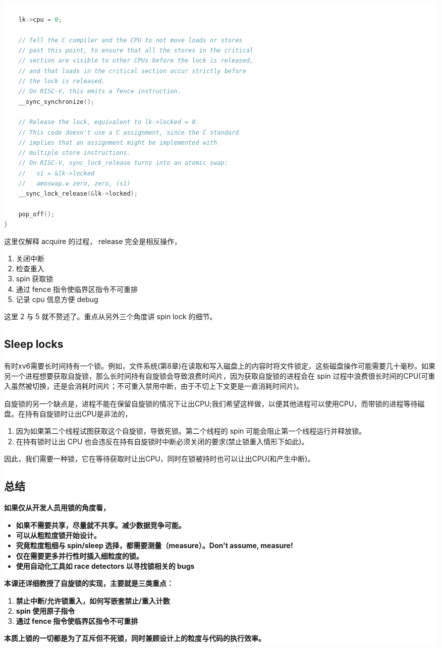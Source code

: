 ```c

    lk->cpu = 0;

    // Tell the C compiler and the CPU to not move loads or stores
    // past this point, to ensure that all the stores in the critical
    // section are visible to other CPUs before the lock is released,
    // and that loads in the critical section occur strictly before
    // the lock is released.
    // On RISC-V, this emits a fence instruction.
    __sync_synchronize();

    // Release the lock, equivalent to lk->locked = 0.
    // This code doesn't use a C assignment, since the C standard
    // implies that an assignment might be implemented with
    // multiple store instructions.
    // On RISC-V, sync_lock_release turns into an atomic swap:
    //   s1 = &lk->locked
    //   amoswap.w zero, zero, (s1)
    __sync_lock_release(&lk->locked);

    pop_off();
}
```

这里仅解释 acquire 的过程， release 完全是相反操作，

1. 关闭中断
2. 检查重入
3. spin 获取锁
4. 通过 fence 指令使临界区指令不可重排
5. 记录 cpu 信息方便 debug

这里 2 与 5 就不赘述了。重点从另外三个角度讲 spin lock 的细节。

## Sleep locks

有时xv6需要长时间持有一个锁。例如，文件系统(第8章)在读取和写入磁盘上的内容时将文件锁定，这些磁盘操作可能需要几十毫秒。如果另一个进程想要获取自旋锁，那么长时间持有自旋锁会导致浪费时间片，因为获取自旋锁的进程会在 spin 过程中浪费很长时间的CPU(可重入虽然被切换，还是会消耗时间片；不可重入禁用中断，由于不切上下文更是一直消耗时间片)。

自旋锁的另一个缺点是，进程不能在保留自旋锁的情况下让出CPU;我们希望这样做，以便其他进程可以使用CPU，而带锁的进程等待磁盘。在持有自旋锁时让出CPU是非法的，

1. 因为如果第二个线程试图获取这个自旋锁，导致死锁。第二个线程的 spin 可能会阻止第一个线程运行并释放锁。
2. 在持有锁时让出 CPU 也会违反在持有自旋锁时中断必须关闭的要求(禁止锁重入情形下如此)。

因此，我们需要一种锁，它在等待获取时让出CPU，同时在锁被持时也可以让出CPU(和产生中断)。

## 总结
**如果仅从开发人员用锁的角度看，**

+ **如果不需要共享，尽量就不共享。减少数据竞争可能。**
+ **可以从粗粒度锁开始设计。**
+ **究竟粒度粗细与 spin/sleep 选择，都需要测量（measure）。Don't assume, measure!**
+ **仅在需要更多并行性时插入细粒度的锁。**
+ **使用自动化工具如 race detectors 以寻找锁相关的 bugs**

**本课还详细教授了自旋锁的实现，主要就是三类重点：**

1. **禁止中断/允许锁重入，如何写嵌套禁止/重入计数**
2. **spin 使用原子指令**
3. **通过 fence 指令使临界区指令不可重排**

**本质上锁的一切都是为了互斥但不死锁，同时兼顾设计上的粒度与代码的执行效率。**

